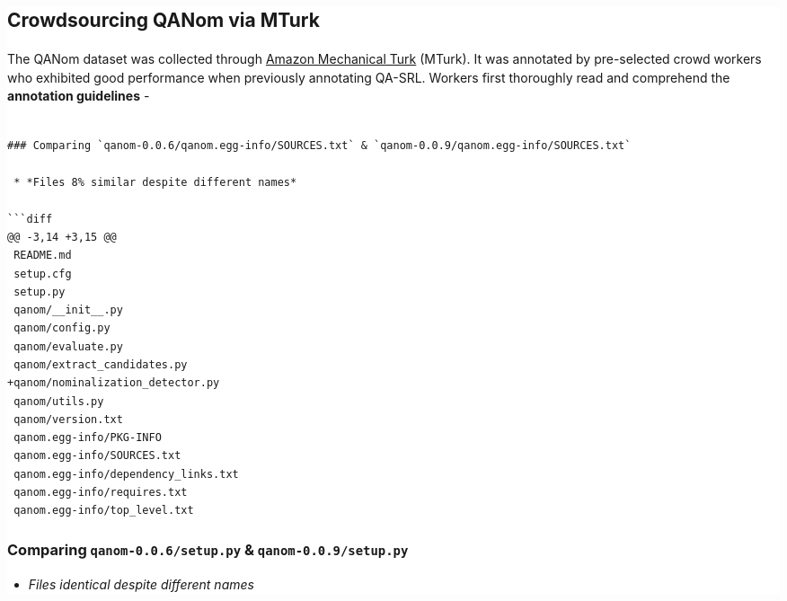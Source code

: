  ## Crowdsourcing QANom via MTurk
 
 The QANom dataset was collected through [Amazon Mechanical Turk](https://www.mturk.com/) (MTurk). 
 It was annotated by pre-selected crowd workers who exhibited good performance when previously annotating QA-SRL.
 Workers first thoroughly read and comprehend the **annotation guidelines** -
```

### Comparing `qanom-0.0.6/qanom.egg-info/SOURCES.txt` & `qanom-0.0.9/qanom.egg-info/SOURCES.txt`

 * *Files 8% similar despite different names*

```diff
@@ -3,14 +3,15 @@
 README.md
 setup.cfg
 setup.py
 qanom/__init__.py
 qanom/config.py
 qanom/evaluate.py
 qanom/extract_candidates.py
+qanom/nominalization_detector.py
 qanom/utils.py
 qanom/version.txt
 qanom.egg-info/PKG-INFO
 qanom.egg-info/SOURCES.txt
 qanom.egg-info/dependency_links.txt
 qanom.egg-info/requires.txt
 qanom.egg-info/top_level.txt
```

### Comparing `qanom-0.0.6/setup.py` & `qanom-0.0.9/setup.py`

 * *Files identical despite different names*


